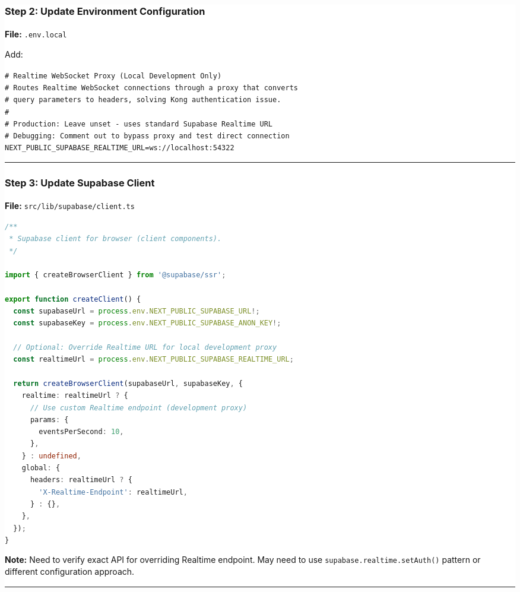 
### Step 2: Update Environment Configuration

**File:** `.env.local`

Add:
```env
# Realtime WebSocket Proxy (Local Development Only)
# Routes Realtime WebSocket connections through a proxy that converts
# query parameters to headers, solving Kong authentication issue.
#
# Production: Leave unset - uses standard Supabase Realtime URL
# Debugging: Comment out to bypass proxy and test direct connection
NEXT_PUBLIC_SUPABASE_REALTIME_URL=ws://localhost:54322
```

---

### Step 3: Update Supabase Client

**File:** `src/lib/supabase/client.ts`

```typescript
/**
 * Supabase client for browser (client components).
 */

import { createBrowserClient } from '@supabase/ssr';

export function createClient() {
  const supabaseUrl = process.env.NEXT_PUBLIC_SUPABASE_URL!;
  const supabaseKey = process.env.NEXT_PUBLIC_SUPABASE_ANON_KEY!;

  // Optional: Override Realtime URL for local development proxy
  const realtimeUrl = process.env.NEXT_PUBLIC_SUPABASE_REALTIME_URL;

  return createBrowserClient(supabaseUrl, supabaseKey, {
    realtime: realtimeUrl ? {
      // Use custom Realtime endpoint (development proxy)
      params: {
        eventsPerSecond: 10,
      },
    } : undefined,
    global: {
      headers: realtimeUrl ? {
        'X-Realtime-Endpoint': realtimeUrl,
      } : {},
    },
  });
}
```

**Note:** Need to verify exact API for overriding Realtime endpoint. May need to use `supabase.realtime.setAuth()` pattern or different configuration approach.

---